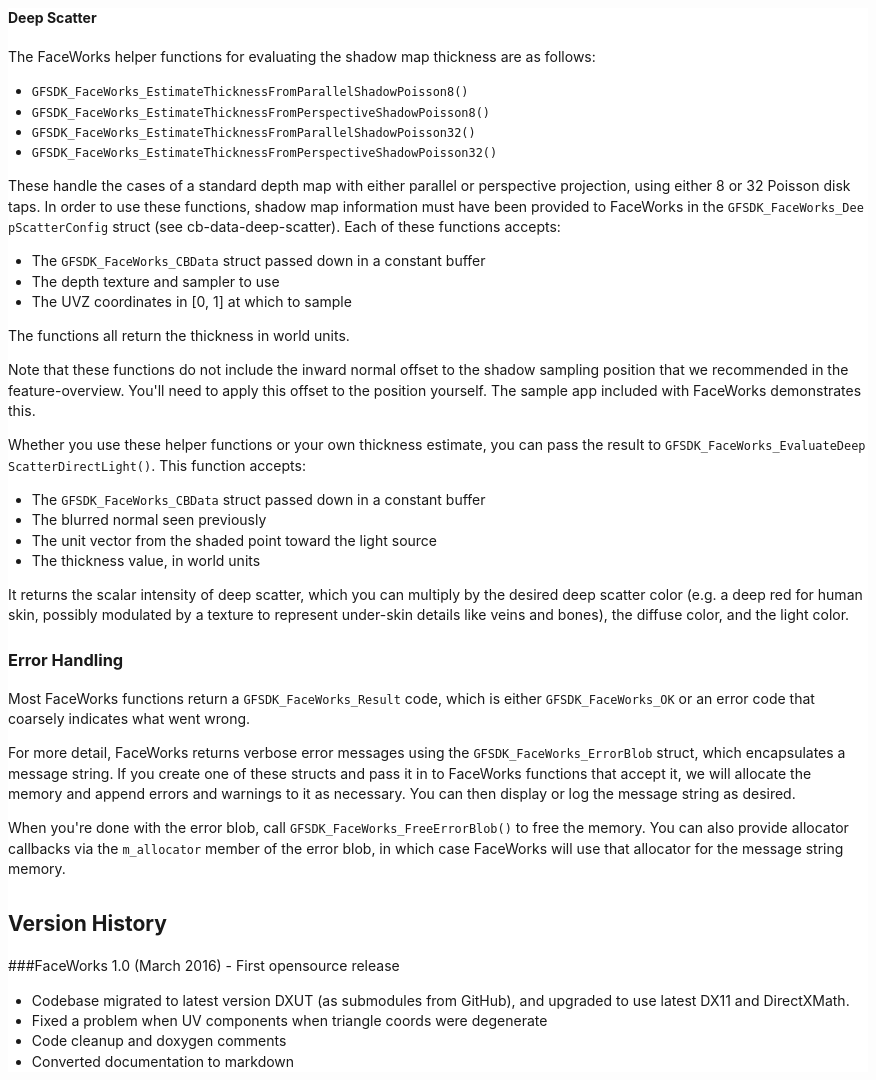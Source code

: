#### Deep Scatter

The FaceWorks helper functions for evaluating the shadow map thickness are as follows:

-   `GFSDK_FaceWorks_EstimateThicknessFromParallelShadowPoisson8()`
-   `GFSDK_FaceWorks_EstimateThicknessFromPerspectiveShadowPoisson8()`
-   `GFSDK_FaceWorks_EstimateThicknessFromParallelShadowPoisson32()`
-   `GFSDK_FaceWorks_EstimateThicknessFromPerspectiveShadowPoisson32()`

These handle the cases of a standard depth map with either parallel or perspective projection, using either 8 or 32 Poisson disk taps. In order to use these functions, shadow map information must have been provided to FaceWorks in the `GFSDK_FaceWorks_DeepScatterConfig` struct (see cb-data-deep-scatter). Each of these functions accepts:

-   The `GFSDK_FaceWorks_CBData` struct passed down in a constant buffer
-   The depth texture and sampler to use
-   The UVZ coordinates in \[0, 1] at which to sample

The functions all return the thickness in world units.

Note that these functions do not include the inward normal offset to the shadow sampling position that we recommended in the feature-overview. You'll need to apply this offset to the position yourself. The sample app included with FaceWorks demonstrates this.

Whether you use these helper functions or your own thickness estimate, you can pass the result to `GFSDK_FaceWorks_EvaluateDeepScatterDirectLight()`. This function accepts:

-   The `GFSDK_FaceWorks_CBData` struct passed down in a constant buffer
-   The blurred normal seen previously
-   The unit vector from the shaded point toward the light source
-   The thickness value, in world units

It returns the scalar intensity of deep scatter, which you can multiply by the desired deep scatter color (e.g. a deep red for human skin, possibly modulated by a texture to represent under-skin details like veins and bones), the diffuse color, and the light color.

### Error Handling

Most FaceWorks functions return a `GFSDK_FaceWorks_Result` code, which is either `GFSDK_FaceWorks_OK` or an error code that coarsely indicates what went wrong.

For more detail, FaceWorks returns verbose error messages using the `GFSDK_FaceWorks_ErrorBlob` struct, which encapsulates a message string. If you create one of these structs and pass it in to FaceWorks functions that accept it, we will allocate the memory and append errors and warnings to it as necessary. You can then display or log the message string as desired.

When you're done with the error blob, call `GFSDK_FaceWorks_FreeErrorBlob()` to free the memory. You can also provide allocator callbacks via the `m_allocator` member of the error blob, in which case FaceWorks will use that allocator for the message string memory.

Version History
---------------

###FaceWorks 1.0 (March 2016) - First opensource release

-   Codebase migrated to latest version DXUT (as submodules from GitHub), and upgraded to use latest DX11 and DirectXMath.
-   Fixed a problem when UV components when triangle coords were degenerate
-   Code cleanup and doxygen comments
-   Converted documentation to markdown
